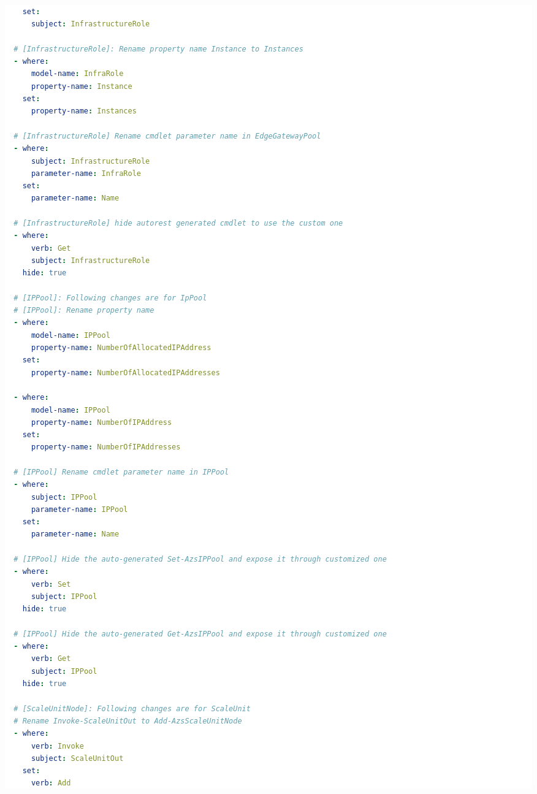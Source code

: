 ``` yaml
    set:
      subject: InfrastructureRole

  # [InfrastructureRole]: Rename property name Instance to Instances
  - where:
      model-name: InfraRole
      property-name: Instance
    set:
      property-name: Instances

  # [InfrastructureRole] Rename cmdlet parameter name in EdgeGatewayPool
  - where:
      subject: InfrastructureRole
      parameter-name: InfraRole
    set:
      parameter-name: Name

  # [InfrastructureRole] hide autorest generated cmdlet to use the custom one
  - where:
      verb: Get
      subject: InfrastructureRole
    hide: true

  # [IPPool]: Following changes are for IpPool
  # [IPPool]: Rename property name
  - where:
      model-name: IPPool
      property-name: NumberOfAllocatedIPAddress
    set:
      property-name: NumberOfAllocatedIPAddresses

  - where:
      model-name: IPPool
      property-name: NumberOfIPAddress
    set:
      property-name: NumberOfIPAddresses

  # [IPPool] Rename cmdlet parameter name in IPPool
  - where:
      subject: IPPool
      parameter-name: IPPool
    set:
      parameter-name: Name

  # [IPPool] Hide the auto-generated Set-AzsIPPool and expose it through customized one
  - where:
      verb: Set
      subject: IPPool
    hide: true

  # [IPPool] Hide the auto-generated Get-AzsIPPool and expose it through customized one
  - where:
      verb: Get
      subject: IPPool
    hide: true

  # [ScaleUnitNode]: Following changes are for ScaleUnit
  # Rename Invoke-ScaleUnitOut to Add-AzsScaleUnitNode
  - where:
      verb: Invoke
      subject: ScaleUnitOut
    set:
      verb: Add
```